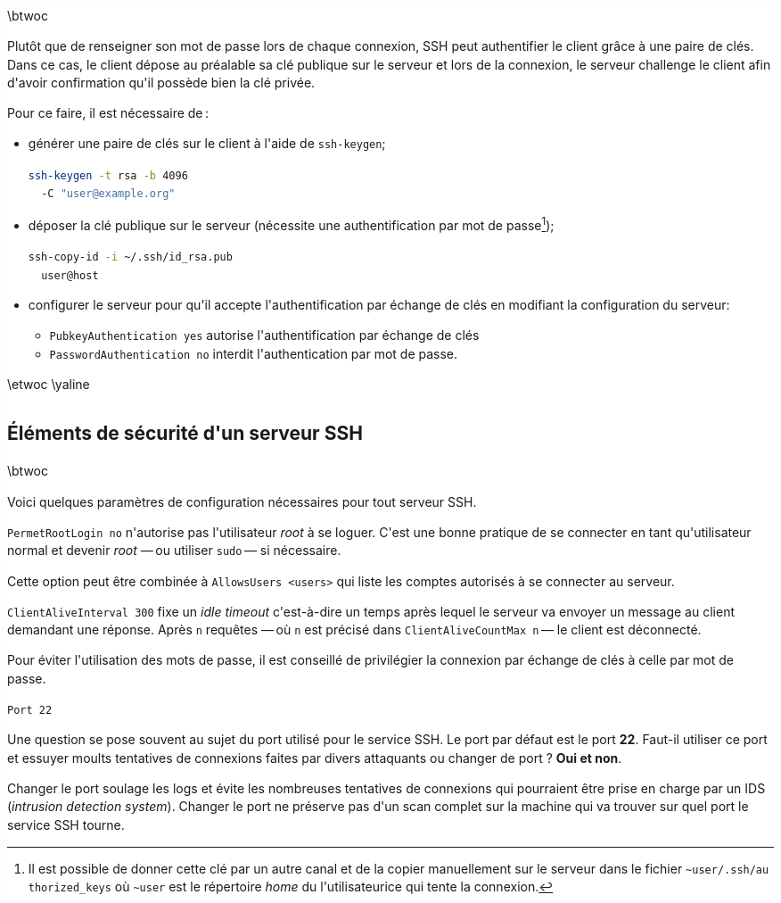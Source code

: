 \btwoc

Plutôt que de renseigner son mot de passe lors de chaque connexion, SSH peut authentifier le client grâce à une paire de clés. Dans ce cas, le client dépose au préalable sa clé publique sur le serveur et lors de la connexion, le serveur challenge le client afin d'avoir confirmation qu'il possède bien la clé privée. 

Pour ce faire, il est nécessaire de :

- générer une paire de clés sur le client à l'aide de `ssh-keygen`;

    ```bash
    ssh-keygen -t rsa -b 4096 
      -C "user@example.org"
    ```
- déposer la clé publique sur le serveur (nécessite une authentification par mot de passe[^f050_1]);

    ```bash
    ssh-copy-id -i ~/.ssh/id_rsa.pub 
      user@host
    ```

- configurer le serveur pour qu'il accepte l'authentification par échange de clés en modifiant la configuration du serveur: 

    - `PubkeyAuthentication yes` autorise l'authentification par échange de clés
    - `PasswordAuthentication no` interdit l'authentication par mot de passe. 

\etwoc
\yaline

## Éléments de sécurité d'un serveur SSH

\btwoc

Voici quelques paramètres de configuration nécessaires pour tout serveur SSH. 

`PermetRootLogin no` n'autorise pas l'utilisateur _root_ à se loguer. C'est une bonne pratique de se connecter en tant qu'utilisateur normal et devenir _root_ — ou utiliser `sudo` — si nécessaire. 

Cette option peut être combinée à `AllowsUsers <users>` qui liste les comptes autorisés à se connecter au serveur. 

`ClientAliveInterval 300` fixe un _idle timeout_ c'est-à-dire un temps après lequel le serveur va envoyer un message au client demandant une réponse. Après `n` requêtes — où `n` est précisé dans `ClientAliveCountMax n` — le client est déconnecté. 

Pour éviter l'utilisation des mots de passe, il est conseillé de privilégier la connexion par échange de clés à celle par mot de passe. 

`Port 22`

Une question se pose souvent au sujet du port utilisé pour le service SSH. Le port par défaut est le port **22**. Faut-il utiliser ce port et essuyer moults tentatives de connexions faites par divers attaquants ou changer de port ? **Oui et non**. 

Changer le port soulage les logs et évite les nombreuses tentatives de connexions qui pourraient être prise en charge par un IDS (_intrusion detection system_). Changer le port ne préserve pas d'un scan complet sur la machine qui va trouver sur quel port le service SSH tourne. 


[^f050_1]: Il est possible de donner cette clé par un autre canal et de la copier manuellement sur le serveur dans le fichier `~user/.ssh/authorized_keys` où `~user` est le répertoire _home_ du l'utilisateurice qui tente la connexion. 